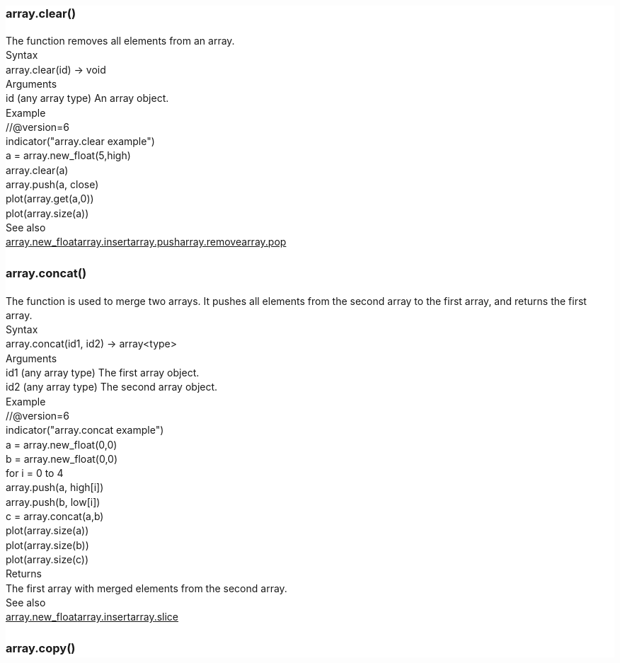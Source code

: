 ### **array.clear()**

The function removes all elements from an array.  
Syntax  
array.clear(id) → void  
Arguments  
id (any array type) An array object.  
Example  
//@version=6  
indicator("array.clear example")  
a \= array.new\_float(5,high)  
array.clear(a)  
array.push(a, close)  
plot(array.get(a,0))  
plot(array.size(a))  
See also  
[array.new\_float](https://www.tradingview.com/pine-script-reference/v6/#fun_array.new_float)[array.insert](https://www.tradingview.com/pine-script-reference/v6/#fun_array.insert)[array.push](https://www.tradingview.com/pine-script-reference/v6/#fun_array.push)[array.remove](https://www.tradingview.com/pine-script-reference/v6/#fun_array.remove)[array.pop](https://www.tradingview.com/pine-script-reference/v6/#fun_array.pop)

### **array.concat()**

The function is used to merge two arrays. It pushes all elements from the second array to the first array, and returns the first array.  
Syntax  
array.concat(id1, id2) → array\<type\>  
Arguments  
id1 (any array type) The first array object.  
id2 (any array type) The second array object.  
Example  
//@version=6  
indicator("array.concat example")  
a \= array.new\_float(0,0)  
b \= array.new\_float(0,0)  
for i \= 0 to 4  
    array.push(a, high\[i\])  
    array.push(b, low\[i\])  
c \= array.concat(a,b)  
plot(array.size(a))  
plot(array.size(b))  
plot(array.size(c))  
Returns  
The first array with merged elements from the second array.  
See also  
[array.new\_float](https://www.tradingview.com/pine-script-reference/v6/#fun_array.new_float)[array.insert](https://www.tradingview.com/pine-script-reference/v6/#fun_array.insert)[array.slice](https://www.tradingview.com/pine-script-reference/v6/#fun_array.slice)

### **array.copy()**
